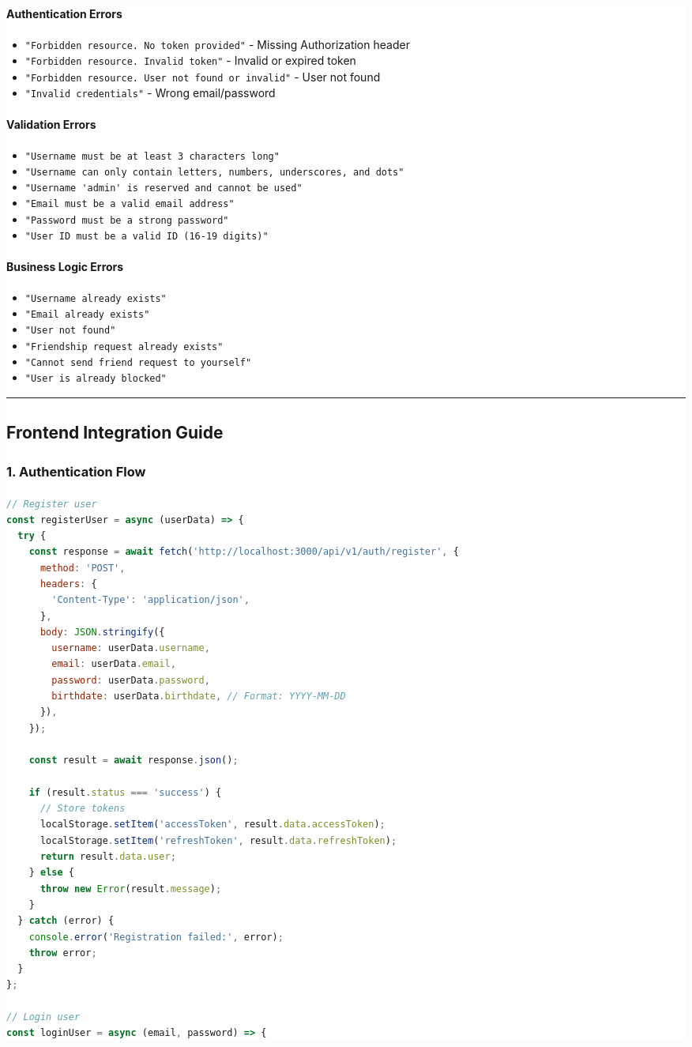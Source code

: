 #### Authentication Errors
- `"Forbidden resource. No token provided"` - Missing Authorization header
- `"Forbidden resource. Invalid token"` - Invalid or expired token
- `"Forbidden resource. User not found or invalid"` - User not found
- `"Invalid credentials"` - Wrong email/password

#### Validation Errors
- `"Username must be at least 3 characters long"`
- `"Username can only contain letters, numbers, underscores, and dots"`
- `"Username 'admin' is reserved and cannot be used"`
- `"Email must be a valid email address"`
- `"Password must be a strong password"`
- `"User ID must be a valid ID (16-19 digits)"`

#### Business Logic Errors
- `"Username already exists"`
- `"Email already exists"`
- `"User not found"`
- `"Friendship request already exists"`
- `"Cannot send friend request to yourself"`
- `"User is already blocked"`

---

## Frontend Integration Guide

### 1. Authentication Flow

```javascript
// Register user
const registerUser = async (userData) => {
  try {
    const response = await fetch('http://localhost:3000/api/v1/auth/register', {
      method: 'POST',
      headers: {
        'Content-Type': 'application/json',
      },
      body: JSON.stringify({
        username: userData.username,
        email: userData.email,
        password: userData.password,
        birthdate: userData.birthdate, // Format: YYYY-MM-DD
      }),
    });

    const result = await response.json();
    
    if (result.status === 'success') {
      // Store tokens
      localStorage.setItem('accessToken', result.data.accessToken);
      localStorage.setItem('refreshToken', result.data.refreshToken);
      return result.data.user;
    } else {
      throw new Error(result.message);
    }
  } catch (error) {
    console.error('Registration failed:', error);
    throw error;
  }
};

// Login user
const loginUser = async (email, password) => {
```